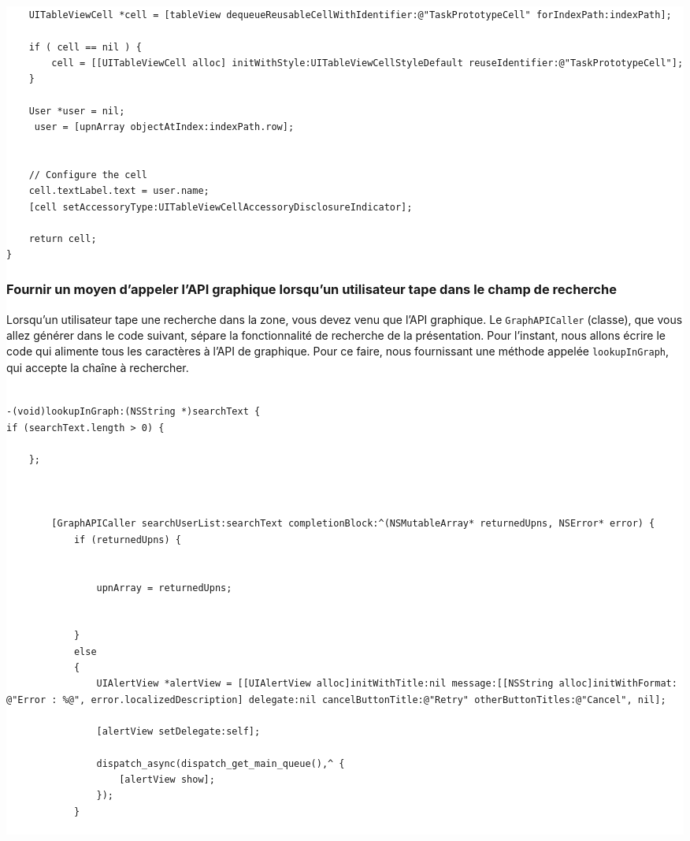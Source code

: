 ```objc
    UITableViewCell *cell = [tableView dequeueReusableCellWithIdentifier:@"TaskPrototypeCell" forIndexPath:indexPath];

    if ( cell == nil ) {
        cell = [[UITableViewCell alloc] initWithStyle:UITableViewCellStyleDefault reuseIdentifier:@"TaskPrototypeCell"];
    }

    User *user = nil;
     user = [upnArray objectAtIndex:indexPath.row];


    // Configure the cell
    cell.textLabel.text = user.name;
    [cell setAccessoryType:UITableViewCellAccessoryDisclosureIndicator];

    return cell;
}

```

### <a name="provide-a-way-to-call-the-graph-api-when-someone-types-in-the-search-field"></a>Fournir un moyen d’appeler l’API graphique lorsqu’un utilisateur tape dans le champ de recherche

Lorsqu’un utilisateur tape une recherche dans la zone, vous devez venu que l’API graphique. Le `GraphAPICaller` (classe), que vous allez générer dans le code suivant, sépare la fonctionnalité de recherche de la présentation. Pour l’instant, nous allons écrire le code qui alimente tous les caractères à l’API de graphique. Pour ce faire, nous fournissant une méthode appelée `lookupInGraph`, qui accepte la chaîne à rechercher.

```objc

-(void)lookupInGraph:(NSString *)searchText {
if (searchText.length > 0) {

    };



        [GraphAPICaller searchUserList:searchText completionBlock:^(NSMutableArray* returnedUpns, NSError* error) {
            if (returnedUpns) {


                upnArray = returnedUpns;


            }
            else
            {
                UIAlertView *alertView = [[UIAlertView alloc]initWithTitle:nil message:[[NSString alloc]initWithFormat:@"Error : %@", error.localizedDescription] delegate:nil cancelButtonTitle:@"Retry" otherButtonTitles:@"Cancel", nil];

                [alertView setDelegate:self];

                dispatch_async(dispatch_get_main_queue(),^ {
                    [alertView show];
                });
            }


```
